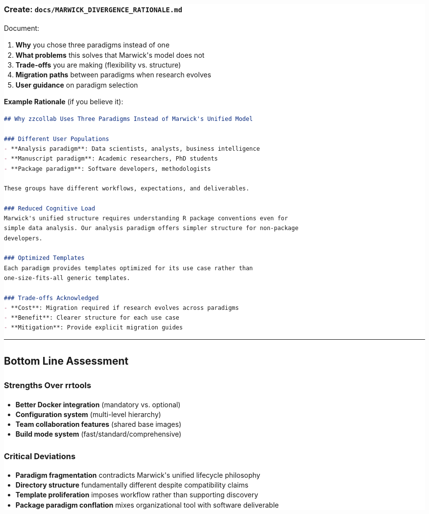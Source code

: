 ### Create: `docs/MARWICK_DIVERGENCE_RATIONALE.md`

Document:
1. **Why** you chose three paradigms instead of one
2. **What problems** this solves that Marwick's model does not
3. **Trade-offs** you are making (flexibility vs. structure)
4. **Migration paths** between paradigms when research evolves
5. **User guidance** on paradigm selection

**Example Rationale** (if you believe it):
```markdown
## Why zzcollab Uses Three Paradigms Instead of Marwick's Unified Model

### Different User Populations
- **Analysis paradigm**: Data scientists, analysts, business intelligence
- **Manuscript paradigm**: Academic researchers, PhD students
- **Package paradigm**: Software developers, methodologists

These groups have different workflows, expectations, and deliverables.

### Reduced Cognitive Load
Marwick's unified structure requires understanding R package conventions even for
simple data analysis. Our analysis paradigm offers simpler structure for non-package
developers.

### Optimized Templates
Each paradigm provides templates optimized for its use case rather than
one-size-fits-all generic templates.

### Trade-offs Acknowledged
- **Cost**: Migration required if research evolves across paradigms
- **Benefit**: Clearer structure for each use case
- **Mitigation**: Provide explicit migration guides
```

---

## Bottom Line Assessment

### Strengths Over rrtools
- **Better Docker integration** (mandatory vs. optional)
- **Configuration system** (multi-level hierarchy)
- **Team collaboration features** (shared base images)
- **Build mode system** (fast/standard/comprehensive)

### Critical Deviations
- **Paradigm fragmentation** contradicts Marwick's unified lifecycle philosophy
- **Directory structure** fundamentally different despite compatibility claims
- **Template proliferation** imposes workflow rather than supporting discovery
- **Package paradigm conflation** mixes organizational tool with software deliverable
